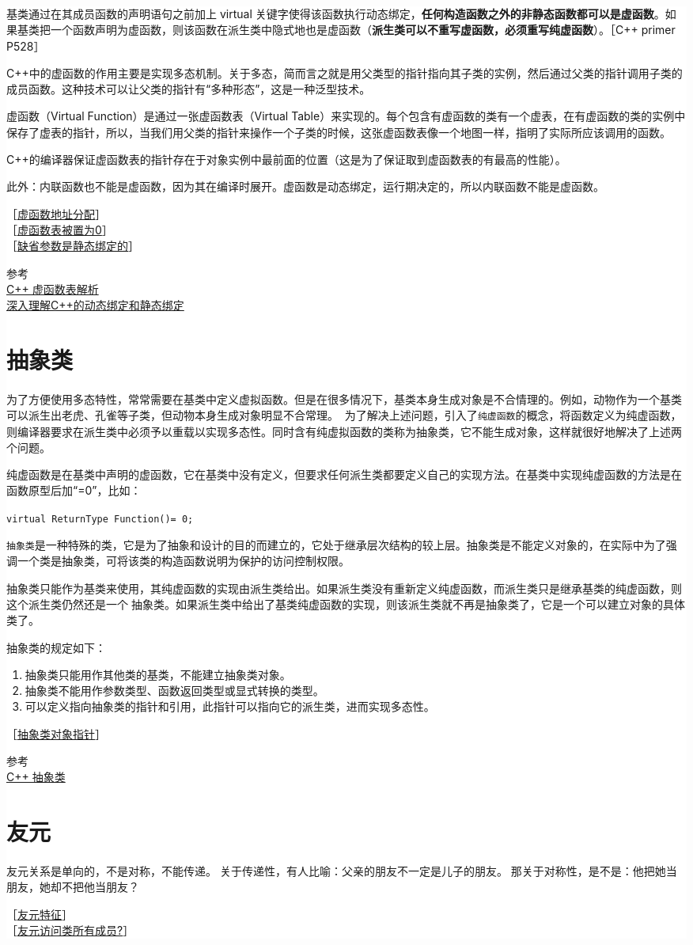 基类通过在其成员函数的声明语句之前加上 virtual 关键字使得该函数执行动态绑定，**任何构造函数之外的非静态函数都可以是虚函数**。如果基类把一个函数声明为虚函数，则该函数在派生类中隐式地也是虚函数（**派生类可以不重写虚函数，必须重写纯虚函数**）。［C++ primer P528］

C++中的虚函数的作用主要是实现多态机制。关于多态，简而言之就是用父类型的指针指向其子类的实例，然后通过父类的指针调用子类的成员函数。这种技术可以让父类的指针有“多种形态”，这是一种泛型技术。

虚函数（Virtual Function）是通过一张虚函数表（Virtual Table）来实现的。每个包含有虚函数的类有一个虚表，在有虚函数的类的实例中保存了虚表的指针，所以，当我们用父类的指针来操作一个子类的时候，这张虚函数表像一个地图一样，指明了实际所应该调用的函数。

C++的编译器保证虚函数表的指针存在于对象实例中最前面的位置（这是为了保证取到虚函数表的有最高的性能）。

此外：内联函数也不能是虚函数，因为其在编译时展开。虚函数是动态绑定，运行期决定的，所以内联函数不能是虚函数。

［[虚函数地址分配](http://www.nowcoder.com/questionTerminal/d50dbed9a0f44e8092f86927cb7c259f)］  
［[虚函数表被置为0](http://www.nowcoder.com/questionTerminal/97c2bf56369845528a109bec8cfb3556)］  
［[缺省参数是静态绑定的](http://www.nowcoder.com/questionTerminal/e4d5fe27a85d43548171f32b3bc8501a)］  

参考  
[C++ 虚函数表解析](http://blog.csdn.net/haoel/article/details/1948051)  
[深入理解C++的动态绑定和静态绑定](http://blog.csdn.net/chgaowei/article/details/6427731)  

# 抽象类

为了方便使用多态特性，常常需要在基类中定义虚拟函数。但是在很多情况下，基类本身生成对象是不合情理的。例如，动物作为一个基类可以派生出老虎、孔雀等子类，但动物本身生成对象明显不合常理。 
为了解决上述问题，引入了`纯虚函数`的概念，将函数定义为纯虚函数，则编译器要求在派生类中必须予以重载以实现多态性。同时含有纯虚拟函数的类称为抽象类，它不能生成对象，这样就很好地解决了上述两个问题。

纯虚函数是在基类中声明的虚函数，它在基类中没有定义，但要求任何派生类都要定义自己的实现方法。在基类中实现纯虚函数的方法是在函数原型后加“=0”，比如：

    virtual ReturnType Function()= 0; 
`抽象类`是一种特殊的类，它是为了抽象和设计的目的而建立的，它处于继承层次结构的较上层。抽象类是不能定义对象的，在实际中为了强调一个类是抽象类，可将该类的构造函数说明为保护的访问控制权限。

抽象类只能作为基类来使用，其纯虚函数的实现由派生类给出。如果派生类没有重新定义纯虚函数，而派生类只是继承基类的纯虚函数，则这个派生类仍然还是一个 抽象类。如果派生类中给出了基类纯虚函数的实现，则该派生类就不再是抽象类了，它是一个可以建立对象的具体类了。

抽象类的规定如下：

1. 抽象类只能用作其他类的基类，不能建立抽象类对象。
2. 抽象类不能用作参数类型、函数返回类型或显式转换的类型。
3. 可以定义指向抽象类的指针和引用，此指针可以指向它的派生类，进而实现多态性。

［[抽象类对象指针](https://www.nowcoder.com/questionTerminal/306811e56957419181789af6787e3d54)］  

参考  
[C++ 抽象类](http://www.cnblogs.com/balingybj/p/4771916.html)  

# 友元

友元关系是单向的，不是对称，不能传递。
关于传递性，有人比喻：父亲的朋友不一定是儿子的朋友。
那关于对称性，是不是：他把她当朋友，她却不把他当朋友？

［[友元特征](http://www.nowcoder.com/questionTerminal/f1491d455d28443e9c1a0c01ddb9d6ab)］  
［[友元访问类所有成员?](http://www.nowcoder.com/questionTerminal/97701500d7064ecfa8c97ee4292c0433)］  




[1]: http://7xrlu9.com1.z0.glb.clouddn.com/C++_Class_1.png
